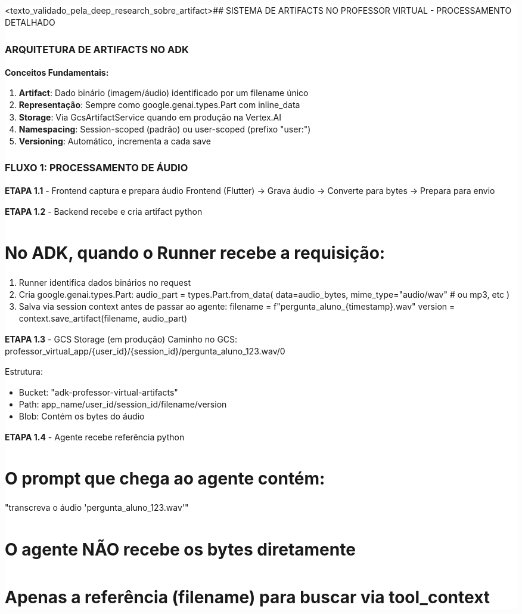 <texto_validado_pela_deep_research_sobre_artifact>## SISTEMA DE ARTIFACTS NO PROFESSOR VIRTUAL - PROCESSAMENTO DETALHADO

### ARQUITETURA DE ARTIFACTS NO ADK

**Conceitos Fundamentais:**
1. **Artifact**: Dado binário (imagem/áudio) identificado por um filename único
2. **Representação**: Sempre como google.genai.types.Part com inline_data
3. **Storage**: Via GcsArtifactService quando em produção na Vertex.AI
4. **Namespacing**: Session-scoped (padrão) ou user-scoped (prefixo "user:")
5. **Versioning**: Automático, incrementa a cada save

### FLUXO 1: PROCESSAMENTO DE ÁUDIO

**ETAPA 1.1** - Frontend captura e prepara áudio
Frontend (Flutter) → Grava áudio → Converte para bytes → Prepara para envio


**ETAPA 1.2** - Backend recebe e cria artifact
python
# No ADK, quando o Runner recebe a requisição:
1. Runner identifica dados binários no request
2. Cria google.genai.types.Part:
   audio_part = types.Part.from_data(
       data=audio_bytes,
       mime_type="audio/wav"  # ou mp3, etc
   )
3. Salva via session context antes de passar ao agente:
   filename = f"pergunta_aluno_{timestamp}.wav"
   version = context.save_artifact(filename, audio_part)


**ETAPA 1.3** - GCS Storage (em produção)
Caminho no GCS: 
professor_virtual_app/{user_id}/{session_id}/pergunta_aluno_123.wav/0

Estrutura:
- Bucket: "adk-professor-virtual-artifacts"
- Path: app_name/user_id/session_id/filename/version
- Blob: Contém os bytes do áudio


**ETAPA 1.4** - Agente recebe referência
python
# O prompt que chega ao agente contém:
"transcreva o áudio 'pergunta_aluno_123.wav'"

# O agente NÃO recebe os bytes diretamente
# Apenas a referência (filename) para buscar via tool_context
